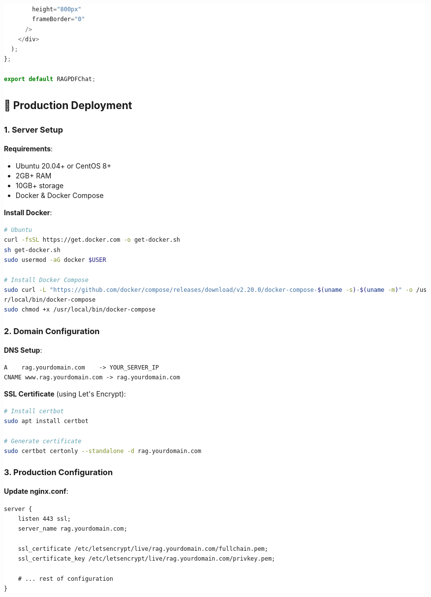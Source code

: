 ```jsx
        height="800px"
        frameBorder="0"
      />
    </div>
  );
};

export default RAGPDFChat;
```

## 🔧 Production Deployment

### 1. Server Setup

**Requirements**:
- Ubuntu 20.04+ or CentOS 8+
- 2GB+ RAM
- 10GB+ storage
- Docker & Docker Compose

**Install Docker**:
```bash
# Ubuntu
curl -fsSL https://get.docker.com -o get-docker.sh
sh get-docker.sh
sudo usermod -aG docker $USER

# Install Docker Compose
sudo curl -L "https://github.com/docker/compose/releases/download/v2.20.0/docker-compose-$(uname -s)-$(uname -m)" -o /usr/local/bin/docker-compose
sudo chmod +x /usr/local/bin/docker-compose
```

### 2. Domain Configuration

**DNS Setup**:
```
A    rag.yourdomain.com    -> YOUR_SERVER_IP
CNAME www.rag.yourdomain.com -> rag.yourdomain.com
```

**SSL Certificate** (using Let's Encrypt):
```bash
# Install certbot
sudo apt install certbot

# Generate certificate
sudo certbot certonly --standalone -d rag.yourdomain.com
```

### 3. Production Configuration

**Update nginx.conf**:
```nginx
server {
    listen 443 ssl;
    server_name rag.yourdomain.com;
    
    ssl_certificate /etc/letsencrypt/live/rag.yourdomain.com/fullchain.pem;
    ssl_certificate_key /etc/letsencrypt/live/rag.yourdomain.com/privkey.pem;
    
    # ... rest of configuration
}
```
